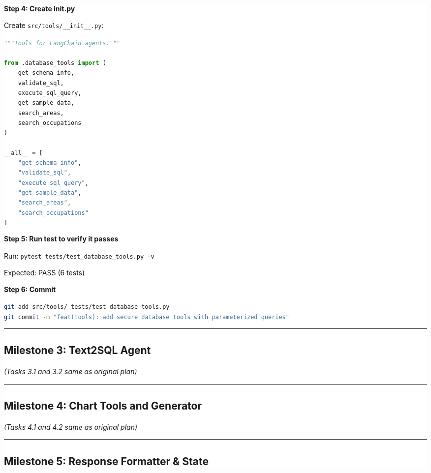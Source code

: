 **Step 4: Create __init__.py**

Create `src/tools/__init__.py`:

```python
"""Tools for LangChain agents."""

from .database_tools import (
    get_schema_info,
    validate_sql,
    execute_sql_query,
    get_sample_data,
    search_areas,
    search_occupations
)

__all__ = [
    "get_schema_info",
    "validate_sql",
    "execute_sql_query",
    "get_sample_data",
    "search_areas",
    "search_occupations"
]
```

**Step 5: Run test to verify it passes**

Run: `pytest tests/test_database_tools.py -v`

Expected: PASS (6 tests)

**Step 6: Commit**

```bash
git add src/tools/ tests/test_database_tools.py
git commit -m "feat(tools): add secure database tools with parameterized queries"
```

---

## Milestone 3: Text2SQL Agent

*(Tasks 3.1 and 3.2 same as original plan)*

---

## Milestone 4: Chart Tools and Generator

*(Tasks 4.1 and 4.2 same as original plan)*

---

## Milestone 5: Response Formatter & State
